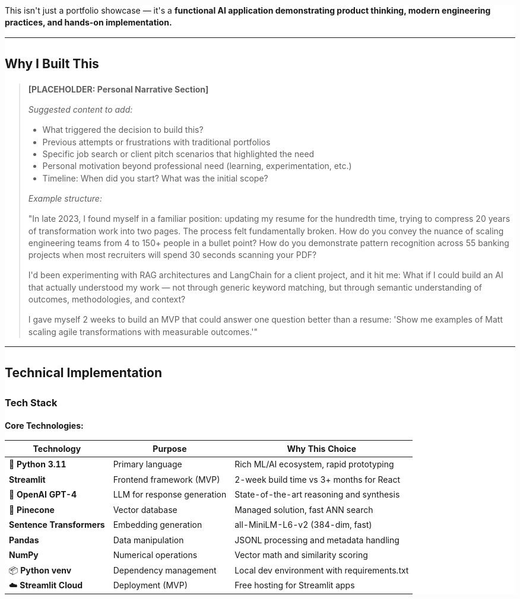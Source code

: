 This isn't just a portfolio showcase — it's a **functional AI application demonstrating product thinking, modern engineering practices, and hands-on implementation.**

---

## Why I Built This

> **[PLACEHOLDER: Personal Narrative Section]**
>
> *Suggested content to add:*
> - What triggered the decision to build this?
> - Previous attempts or frustrations with traditional portfolios
> - Specific job search or client pitch scenarios that highlighted the need
> - Personal motivation beyond professional need (learning, experimentation, etc.)
> - Timeline: When did you start? What was the initial scope?
>
> *Example structure:*
>
> "In late 2023, I found myself in a familiar position: updating my resume for the hundredth time,
> trying to compress 20 years of transformation work into two pages. The process felt fundamentally
> broken. How do you convey the nuance of scaling engineering teams from 4 to 150+ people in a bullet
> point? How do you demonstrate pattern recognition across 55 banking projects when most recruiters
> will spend 30 seconds scanning your PDF?
>
> I'd been experimenting with RAG architectures and LangChain for a client project, and it hit me:
> What if I could build an AI that actually understood my work — not through generic keyword matching,
> but through semantic understanding of outcomes, methodologies, and context?
>
> I gave myself 2 weeks to build an MVP that could answer one question better than a resume:
> 'Show me examples of Matt scaling agile transformations with measurable outcomes.'"

---

## Technical Implementation

### Tech Stack

**Core Technologies:**

| Technology | Purpose | Why This Choice |
|------------|---------|-----------------|
| 🐍 **Python 3.11** | Primary language | Rich ML/AI ecosystem, rapid prototyping |
| **Streamlit** | Frontend framework (MVP) | 2-week build time vs 3+ months for React |
| 🤖 **OpenAI GPT-4** | LLM for response generation | State-of-the-art reasoning and synthesis |
| 🌲 **Pinecone** | Vector database | Managed solution, fast ANN search |
| **Sentence Transformers** | Embedding generation | all-MiniLM-L6-v2 (384-dim, fast) |
| **Pandas** | Data manipulation | JSONL processing and metadata handling |
| **NumPy** | Numerical operations | Vector math and similarity scoring |
| 📦 **Python venv** | Dependency management | Local dev environment with requirements.txt |
| ☁️ **Streamlit Cloud** | Deployment (MVP) | Free hosting for Streamlit apps |
